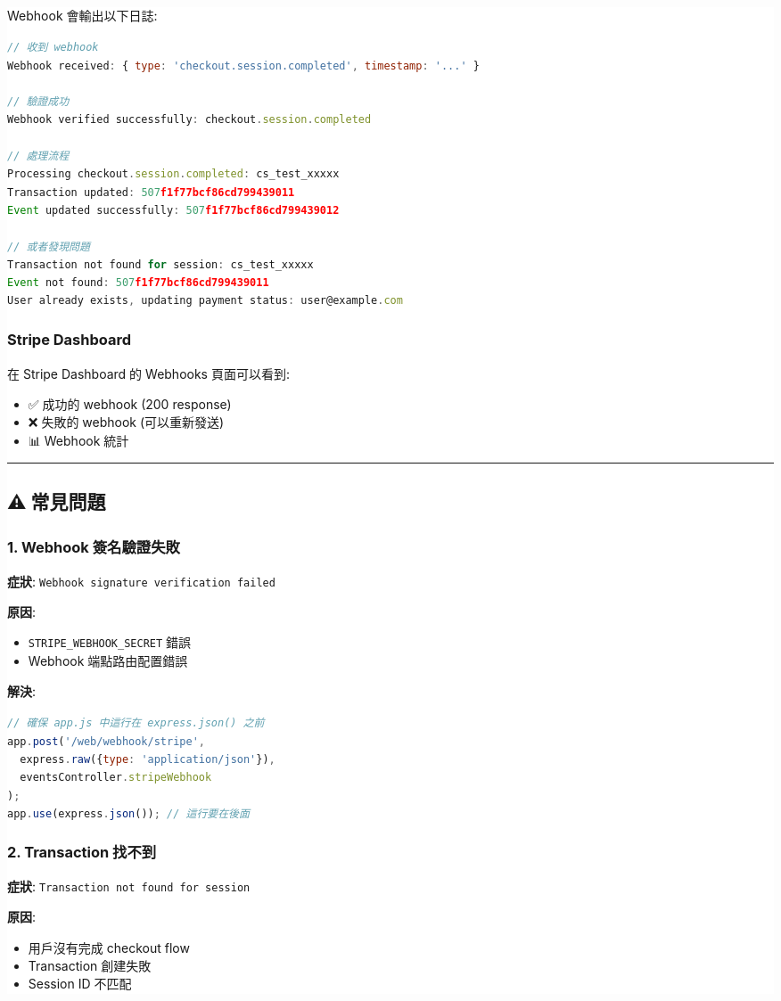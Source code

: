 Webhook 會輸出以下日誌:

```javascript
// 收到 webhook
Webhook received: { type: 'checkout.session.completed', timestamp: '...' }

// 驗證成功
Webhook verified successfully: checkout.session.completed

// 處理流程
Processing checkout.session.completed: cs_test_xxxxx
Transaction updated: 507f1f77bcf86cd799439011
Event updated successfully: 507f1f77bcf86cd799439012

// 或者發現問題
Transaction not found for session: cs_test_xxxxx
Event not found: 507f1f77bcf86cd799439011
User already exists, updating payment status: user@example.com
```

### Stripe Dashboard

在 Stripe Dashboard 的 Webhooks 頁面可以看到:
- ✅ 成功的 webhook (200 response)
- ❌ 失敗的 webhook (可以重新發送)
- 📊 Webhook 統計

---

## ⚠️ 常見問題

### 1. Webhook 簽名驗證失敗

**症狀**: `Webhook signature verification failed`

**原因**:
- `STRIPE_WEBHOOK_SECRET` 錯誤
- Webhook 端點路由配置錯誤

**解決**:
```javascript
// 確保 app.js 中這行在 express.json() 之前
app.post('/web/webhook/stripe', 
  express.raw({type: 'application/json'}), 
  eventsController.stripeWebhook
);
app.use(express.json()); // 這行要在後面
```

### 2. Transaction 找不到

**症狀**: `Transaction not found for session`

**原因**:
- 用戶沒有完成 checkout flow
- Transaction 創建失敗
- Session ID 不匹配
